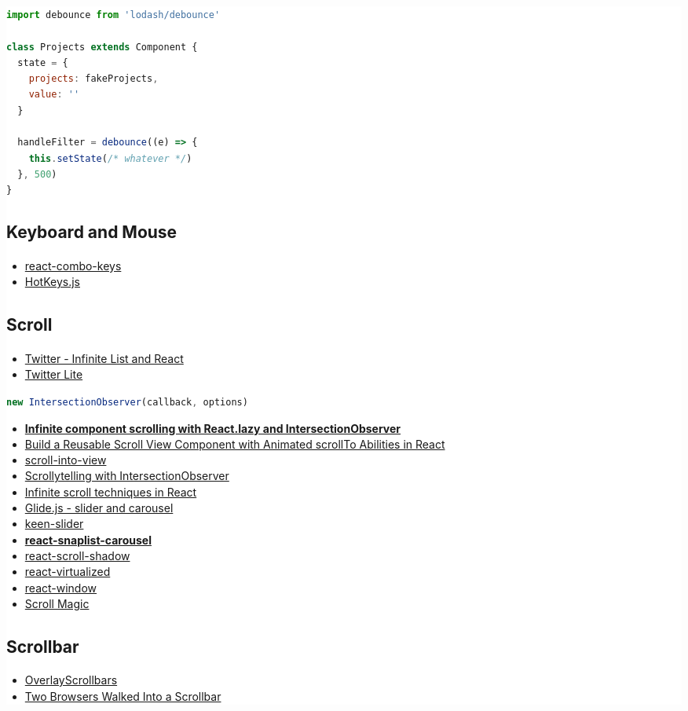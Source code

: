 ```js
import debounce from 'lodash/debounce'

class Projects extends Component {
  state = {
    projects: fakeProjects,
    value: ''
  }
  
  handleFilter = debounce((e) => {
    this.setState(/* whatever */)
  }, 500)
}
```

## Keyboard and Mouse

* [react-combo-keys](https://github.com/SamyPesse/react-combo-keys)
* [HotKeys.js](http://wangchujiang.com/hotkeys/)

## Scroll

* [Twitter - Infinite List and React](https://itsze.ro/blog/2017/04/09/infinite-list-and-react.html)
* [Twitter Lite](https://medium.com/@paularmstrong/twitter-lite-and-high-performance-react-progressive-web-apps-at-scale-d28a00e780a3)

```js
new IntersectionObserver(callback, options)
```

* [**Infinite component scrolling with React.lazy and IntersectionObserver**](https://itnext.io/infinite-component-scrolling-with-react-lazy-and-intersectionobserver-7774c03b08f2)
* [Build a Reusable Scroll View Component with Animated scrollTo Abilities in React](https://codedaily.io/screencasts/48/Build-a-Reusable-Scroll-View-Component-with-Animated-scrollTo-Abilities-in-React)
* [scroll-into-view](https://github.com/KoryNunn/scroll-into-view)
* [Scrollytelling with IntersectionObserver](https://github.com/russellgoldenberg/scrollama)
* [Infinite scroll techniques in React](https://blog.logrocket.com/infinite-scroll-techniques-in-react-adcfd7ff32bd)
* [Glide.js - slider and carousel](https://glidejs.com/docs/)
* [keen-slider](https://keen-slider.io/)
* [**react-snaplist-carousel**](https://github.com/luispuig/react-snaplist-carousel)
* [react-scroll-shadow](https://github.com/zzarcon/react-scroll-shadow)
* [react-virtualized](https://blog.logrocket.com/rendering-large-lists-with-react-virtualized-82741907a6b3)
* [react-window](https://react-window.now.sh)
* [Scroll Magic](http://scrollmagic.io/)

## Scrollbar

* [OverlayScrollbars](https://kingsora.github.io/OverlayScrollbars)
* [Two Browsers Walked Into a Scrollbar](https://www.filamentgroup.com/lab/scrollbars/)
